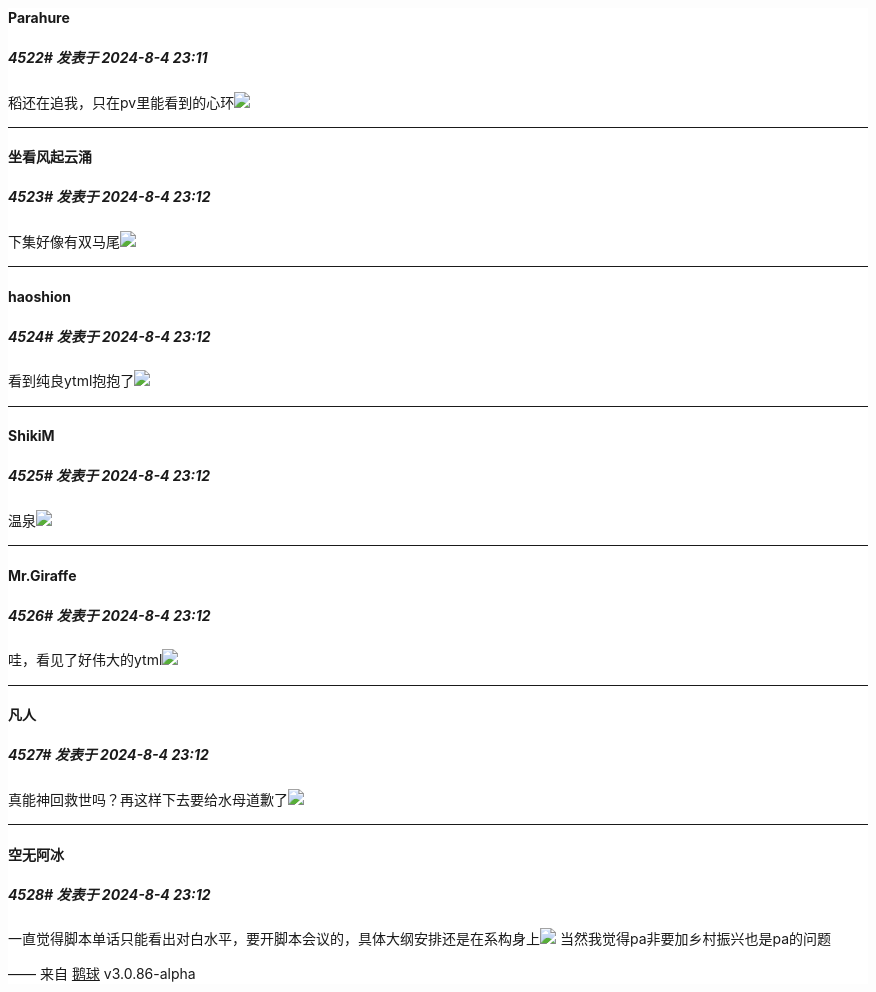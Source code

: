 ####  Parahure  
##### 4522#       发表于 2024-8-4 23:11

稻还在追我，只在pv里能看到的心环<img src="https://static.saraba1st.com/image/smiley/face2017/169.gif" referrerpolicy="no-referrer">


*****

####  坐看风起云涌  
##### 4523#       发表于 2024-8-4 23:12

下集好像有双马尾<img src="https://static.saraba1st.com/image/smiley/face2017/076.png" referrerpolicy="no-referrer">

*****

####  haoshion  
##### 4524#       发表于 2024-8-4 23:12

看到纯良ytml抱抱了<img src="https://static.saraba1st.com/image/smiley/face2017/062.gif" referrerpolicy="no-referrer">

*****

####  ShikiM  
##### 4525#       发表于 2024-8-4 23:12

温泉<img src="https://static.saraba1st.com/image/smiley/face2017/037.png" referrerpolicy="no-referrer">

*****

####  Mr.Giraffe  
##### 4526#       发表于 2024-8-4 23:12

哇，看见了好伟大的ytml<img src="https://static.saraba1st.com/image/smiley/face2017/075.png" referrerpolicy="no-referrer">

*****

####  凡人  
##### 4527#       发表于 2024-8-4 23:12

真能神回救世吗？再这样下去要给水母道歉了<img src="https://static.saraba1st.com/image/smiley/face2017/037.png" referrerpolicy="no-referrer">

*****

####  空无阿冰  
##### 4528#       发表于 2024-8-4 23:12

一直觉得脚本单话只能看出对白水平，要开脚本会议的，具体大纲安排还是在系构身上<img src="https://static.saraba1st.com/image/smiley/face2017/076.png" referrerpolicy="no-referrer">
当然我觉得pa非要加乡村振兴也是pa的问题

—— 来自 [鹅球](https://www.pgyer.com/xfPejhuq) v3.0.86-alpha
